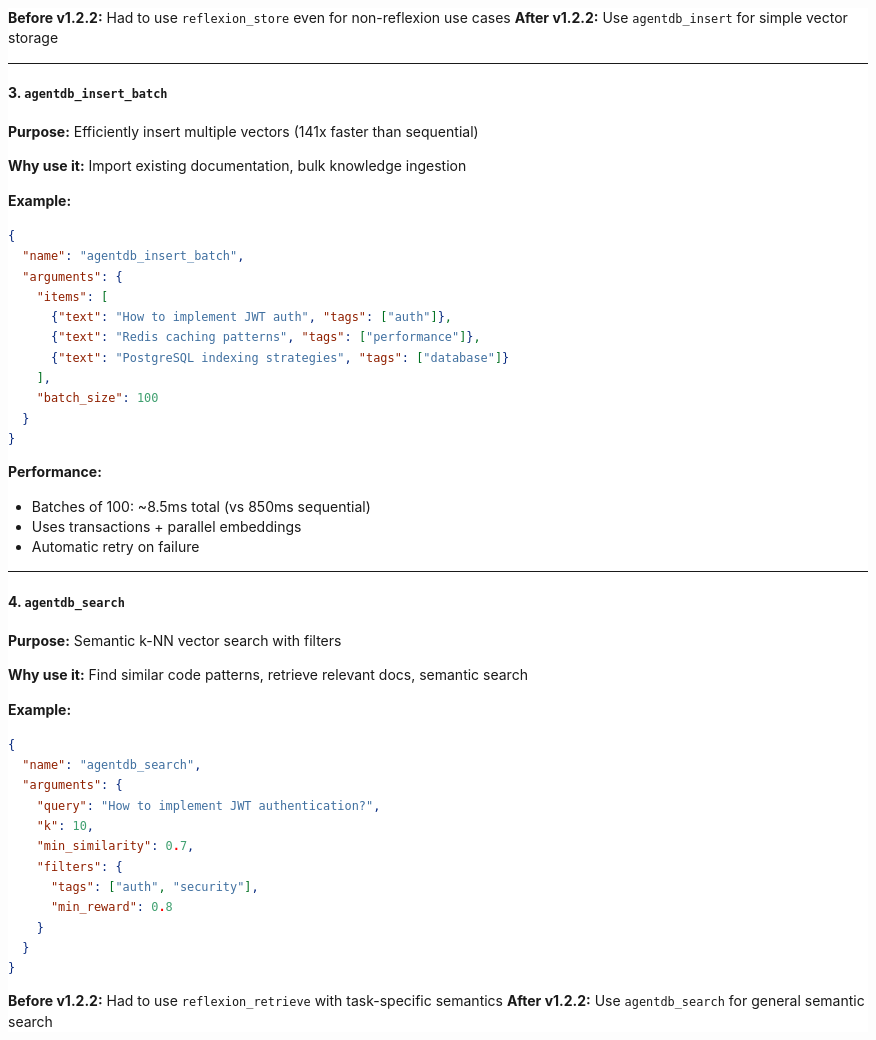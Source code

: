 **Before v1.2.2:** Had to use `reflexion_store` even for non-reflexion use cases
**After v1.2.2:** Use `agentdb_insert` for simple vector storage

---

#### 3. `agentdb_insert_batch`
**Purpose:** Efficiently insert multiple vectors (141x faster than sequential)

**Why use it:** Import existing documentation, bulk knowledge ingestion

**Example:**
```json
{
  "name": "agentdb_insert_batch",
  "arguments": {
    "items": [
      {"text": "How to implement JWT auth", "tags": ["auth"]},
      {"text": "Redis caching patterns", "tags": ["performance"]},
      {"text": "PostgreSQL indexing strategies", "tags": ["database"]}
    ],
    "batch_size": 100
  }
}
```

**Performance:**
- Batches of 100: ~8.5ms total (vs 850ms sequential)
- Uses transactions + parallel embeddings
- Automatic retry on failure

---

#### 4. `agentdb_search`
**Purpose:** Semantic k-NN vector search with filters

**Why use it:** Find similar code patterns, retrieve relevant docs, semantic search

**Example:**
```json
{
  "name": "agentdb_search",
  "arguments": {
    "query": "How to implement JWT authentication?",
    "k": 10,
    "min_similarity": 0.7,
    "filters": {
      "tags": ["auth", "security"],
      "min_reward": 0.8
    }
  }
}
```

**Before v1.2.2:** Had to use `reflexion_retrieve` with task-specific semantics
**After v1.2.2:** Use `agentdb_search` for general semantic search
